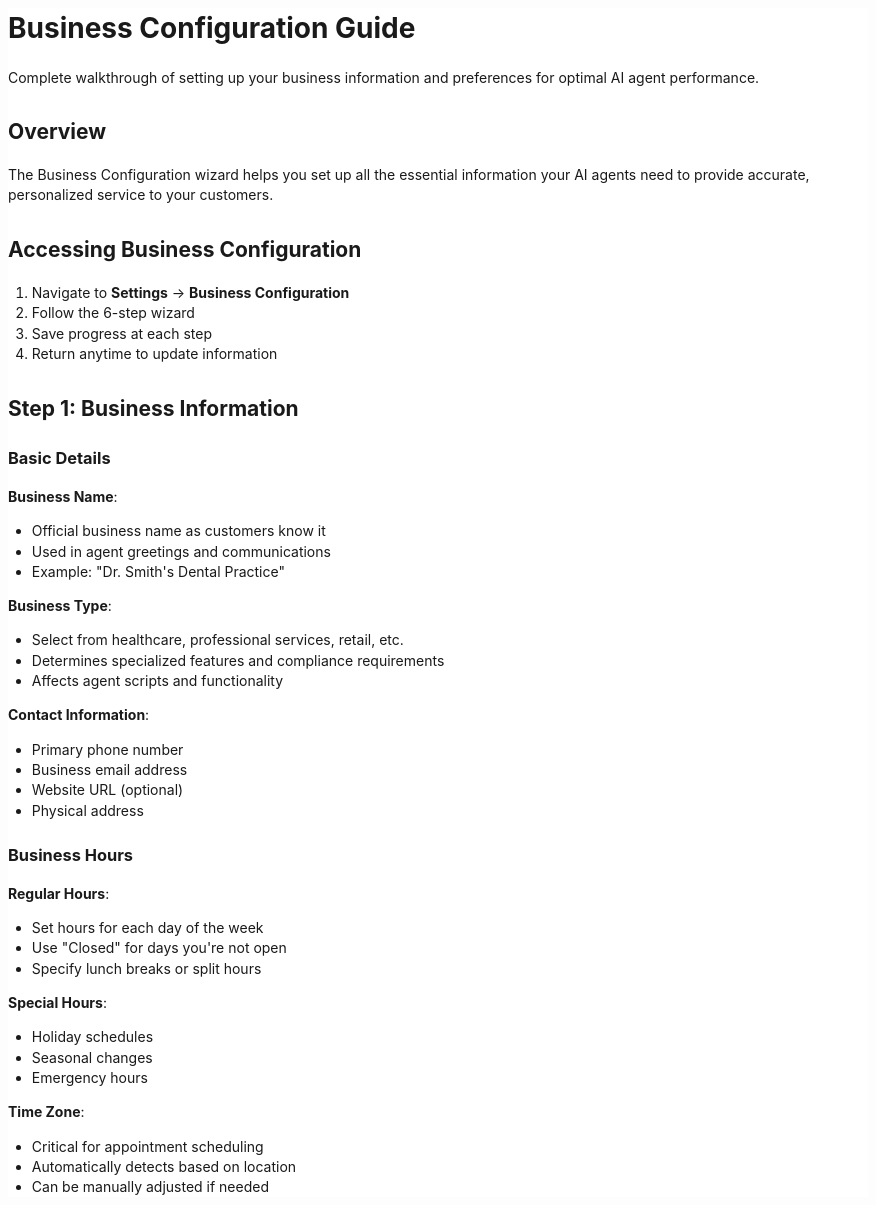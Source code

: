 # Business Configuration Guide

Complete walkthrough of setting up your business information and preferences for optimal AI agent performance.

## Overview

The Business Configuration wizard helps you set up all the essential information your AI agents need to provide accurate, personalized service to your customers.

## Accessing Business Configuration

1. Navigate to **Settings** → **Business Configuration**
2. Follow the 6-step wizard
3. Save progress at each step
4. Return anytime to update information

## Step 1: Business Information

### Basic Details
**Business Name**:
- Official business name as customers know it
- Used in agent greetings and communications
- Example: "Dr. Smith's Dental Practice"

**Business Type**:
- Select from healthcare, professional services, retail, etc.
- Determines specialized features and compliance requirements
- Affects agent scripts and functionality

**Contact Information**:
- Primary phone number
- Business email address
- Website URL (optional)
- Physical address

### Business Hours
**Regular Hours**:
- Set hours for each day of the week
- Use "Closed" for days you're not open
- Specify lunch breaks or split hours

**Special Hours**:
- Holiday schedules
- Seasonal changes
- Emergency hours

**Time Zone**:
- Critical for appointment scheduling
- Automatically detects based on location
- Can be manually adjusted if needed
